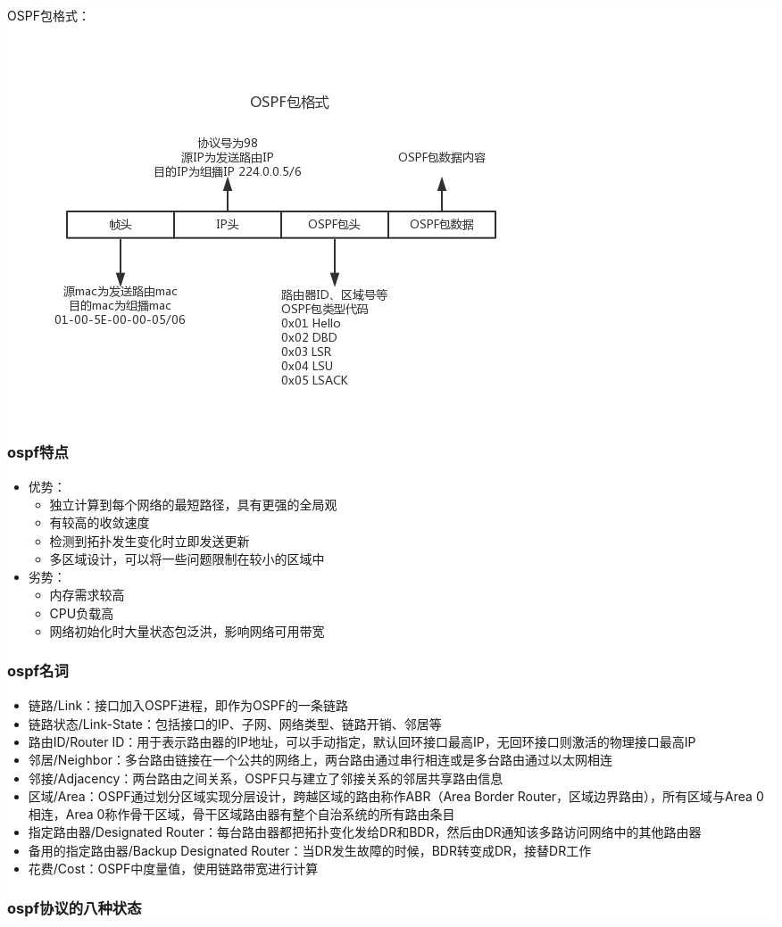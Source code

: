 OSPF包格式：

![ospf包格式](_pic/ciscoxg/ospf包格式.png)

### ospf特点

- 优势：
    - 独立计算到每个网络的最短路径，具有更强的全局观
    - 有较高的收敛速度
    - 检测到拓扑发生变化时立即发送更新
    - 多区域设计，可以将一些问题限制在较小的区域中
- 劣势：
    - 内存需求较高
    - CPU负载高
    - 网络初始化时大量状态包泛洪，影响网络可用带宽

### ospf名词

- 链路/Link：接口加入OSPF进程，即作为OSPF的一条链路
- 链路状态/Link-State：包括接口的IP、子网、网络类型、链路开销、邻居等
- 路由ID/Router ID：用于表示路由器的IP地址，可以手动指定，默认回环接口最高IP，无回环接口则激活的物理接口最高IP
- 邻居/Neighbor：多台路由链接在一个公共的网络上，两台路由通过串行相连或是多台路由通过以太网相连
- 邻接/Adjacency：两台路由之间关系，OSPF只与建立了邻接关系的邻居共享路由信息
- 区域/Area：OSPF通过划分区域实现分层设计，跨越区域的路由称作ABR（Area Border Router，区域边界路由），所有区域与Area 0相连，Area 0称作骨干区域，骨干区域路由器有整个自治系统的所有路由条目
- 指定路由器/Designated Router：每台路由器都把拓扑变化发给DR和BDR，然后由DR通知该多路访问网络中的其他路由器
- 备用的指定路由器/Backup Designated Router：当DR发生故障的时候，BDR转变成DR，接替DR工作
- 花费/Cost：OSPF中度量值，使用链路带宽进行计算

### ospf协议的八种状态
